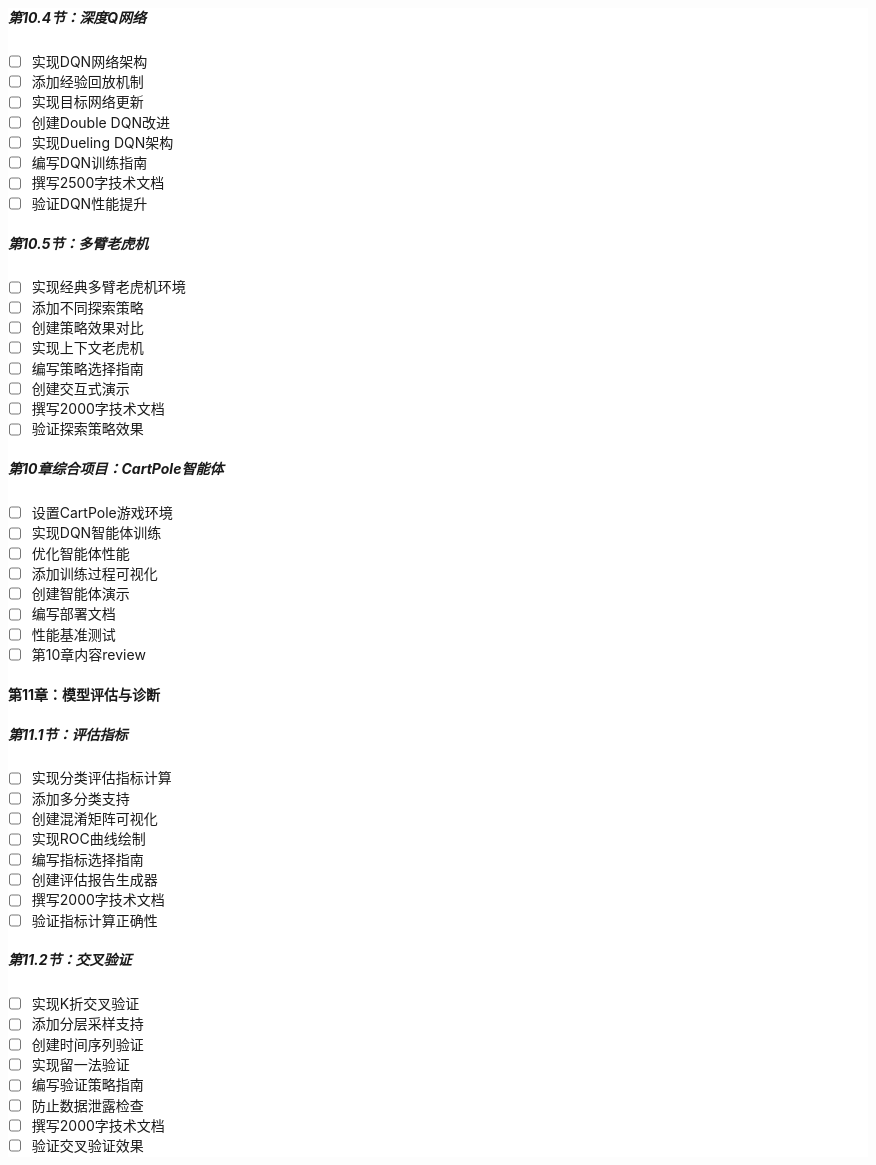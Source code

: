 ##### 第10.4节：深度Q网络
- [ ] 实现DQN网络架构
- [ ] 添加经验回放机制
- [ ] 实现目标网络更新
- [ ] 创建Double DQN改进
- [ ] 实现Dueling DQN架构
- [ ] 编写DQN训练指南
- [ ] 撰写2500字技术文档
- [ ] 验证DQN性能提升

##### 第10.5节：多臂老虎机
- [ ] 实现经典多臂老虎机环境
- [ ] 添加不同探索策略
- [ ] 创建策略效果对比
- [ ] 实现上下文老虎机
- [ ] 编写策略选择指南
- [ ] 创建交互式演示
- [ ] 撰写2000字技术文档
- [ ] 验证探索策略效果

##### 第10章综合项目：CartPole智能体
- [ ] 设置CartPole游戏环境
- [ ] 实现DQN智能体训练
- [ ] 优化智能体性能
- [ ] 添加训练过程可视化
- [ ] 创建智能体演示
- [ ] 编写部署文档
- [ ] 性能基准测试
- [ ] 第10章内容review

#### 第11章：模型评估与诊断

##### 第11.1节：评估指标
- [ ] 实现分类评估指标计算
- [ ] 添加多分类支持
- [ ] 创建混淆矩阵可视化
- [ ] 实现ROC曲线绘制
- [ ] 编写指标选择指南
- [ ] 创建评估报告生成器
- [ ] 撰写2000字技术文档
- [ ] 验证指标计算正确性

##### 第11.2节：交叉验证
- [ ] 实现K折交叉验证
- [ ] 添加分层采样支持
- [ ] 创建时间序列验证
- [ ] 实现留一法验证
- [ ] 编写验证策略指南
- [ ] 防止数据泄露检查
- [ ] 撰写2000字技术文档
- [ ] 验证交叉验证效果
